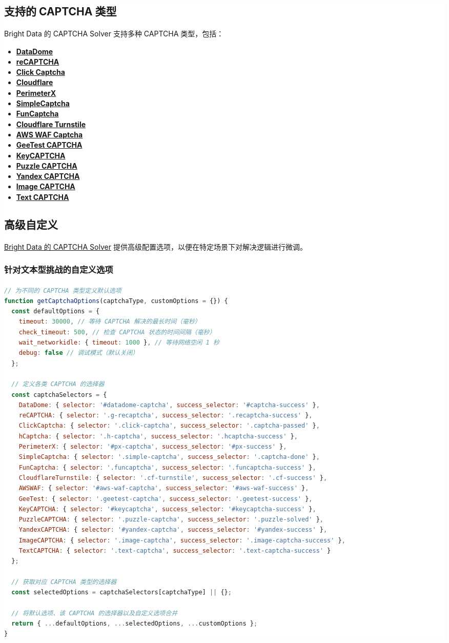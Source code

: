 ## 支持的 CAPTCHA 类型  

Bright Data 的 CAPTCHA Solver 支持多种 CAPTCHA 类型，包括：  

- [**DataDome**](https://www.bright.cn/products/web-unlocker/captcha-solver/datadome)
- [**reCAPTCHA**](https://www.bright.cn/products/web-unlocker/captcha-solver/recaptcha)
- [**Click Captcha**](https://www.bright.cn/products/web-unlocker/captcha-solver/click-captcha)
- [**Cloudflare**](https://www.bright.cnm/products/web-unlocker/captcha-solver/Cloudflare)
- [**PerimeterX**](https://www.bright.cn/products/web-unlocker/captcha-solver/perimeterx)
- [**SimpleCaptcha**](https://www.bright.cn/products/web-unlocker/captcha-solver/simplecaptcha)
- [**FunCaptcha**](https://www.bright.cn/products/web-unlocker/captcha-solver/funcaptcha)
- [**Cloudflare Turnstile**](https://www.bright.cn/products/web-unlocker/captcha-solver/cloudflare-turnstile)
- [**AWS WAF Captcha**](https://www.bright.cn/products/web-unlocker/captcha-solver/aws-waf-captcha)
- [**GeeTest CAPTCHA**](https://www.bright.cn/products/web-unlocker/captcha-solver/geetest-captcha)
- [**KeyCAPTCHA**](https://www.bright.cn/products/web-unlocker/captcha-solver/keycaptcha)
- [**Puzzle CAPTCHA**](https://www.bright.cn/products/web-unlocker/captcha-solver/puzzle-captcha)
- [**Yandex CAPTCHA**](https://www.bright.cn/products/web-unlocker/captcha-solver/yandex-captcha)
- [**Image CAPTCHA**](https://www.bright.cn/products/web-unlocker/captcha-solver/image-captcha)
- [**Text CAPTCHA**](https://www.bright.cn/products/web-unlocker/captcha-solver/text-captcha)

## 高级自定义  

[Bright Data 的 CAPTCHA Solver](https://github.com/bright-cn/Captcha-solver) 提供高级配置选项，以便在特定场景下对解决逻辑进行微调。

### **针对文本型挑战的自定义选项**  
```javascript
// 为不同的 CAPTCHA 类型定义默认选项
function getCaptchaOptions(captchaType, customOptions = {}) {
  const defaultOptions = {
    timeout: 30000, // 等待 CAPTCHA 解决的最长时间（毫秒）
    check_timeout: 500, // 检查 CAPTCHA 状态的时间间隔（毫秒）
    wait_networkidle: { timeout: 1000 }, // 等待网络空闲 1 秒
    debug: false // 调试模式（默认关闭）
  };

  // 定义各类 CAPTCHA 的选择器
  const captchaSelectors = {
    DataDome: { selector: '#datadome-captcha', success_selector: '#captcha-success' },
    reCAPTCHA: { selector: '.g-recaptcha', success_selector: '.recaptcha-success' },
    ClickCaptcha: { selector: '.click-captcha', success_selector: '.captcha-passed' },
    hCaptcha: { selector: '.h-captcha', success_selector: '.hcaptcha-success' },
    PerimeterX: { selector: '#px-captcha', success_selector: '#px-success' },
    SimpleCaptcha: { selector: '.simple-captcha', success_selector: '.captcha-done' },
    FunCaptcha: { selector: '.funcaptcha', success_selector: '.funcaptcha-success' },
    CloudflareTurnstile: { selector: '.cf-turnstile', success_selector: '.cf-success' },
    AWSWAF: { selector: '#aws-waf-captcha', success_selector: '#aws-waf-success' },
    GeeTest: { selector: '.geetest-captcha', success_selector: '.geetest-success' },
    KeyCAPTCHA: { selector: '#keycaptcha', success_selector: '#keycaptcha-success' },
    PuzzleCAPTCHA: { selector: '.puzzle-captcha', success_selector: '.puzzle-solved' },
    YandexCAPTCHA: { selector: '#yandex-captcha', success_selector: '#yandex-success' },
    ImageCAPTCHA: { selector: '.image-captcha', success_selector: '.image-captcha-success' },
    TextCAPTCHA: { selector: '.text-captcha', success_selector: '.text-captcha-success' }
  };

  // 获取对应 CAPTCHA 类型的选择器
  const selectedOptions = captchaSelectors[captchaType] || {};

  // 将默认选项、该 CAPTCHA 的选择器以及自定义选项合并
  return { ...defaultOptions, ...selectedOptions, ...customOptions };
}

```